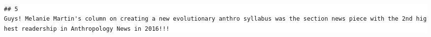     ## 5                                                                                                                                                                                                                                                                                                                                                                                                                                                                                                                                                                                                                                                                                                                                                                                                                                                                                                                                                                                                                                                                                                                                                                                                                                                                                                                                                                                                                                                                                                                                                                                                                                                                                                                                                                                                                                                                                       Guys! Melanie Martin's column on creating a new evolutionary anthro syllabus was the section news piece with the 2nd highest readership in Anthropology News in 2016!!!